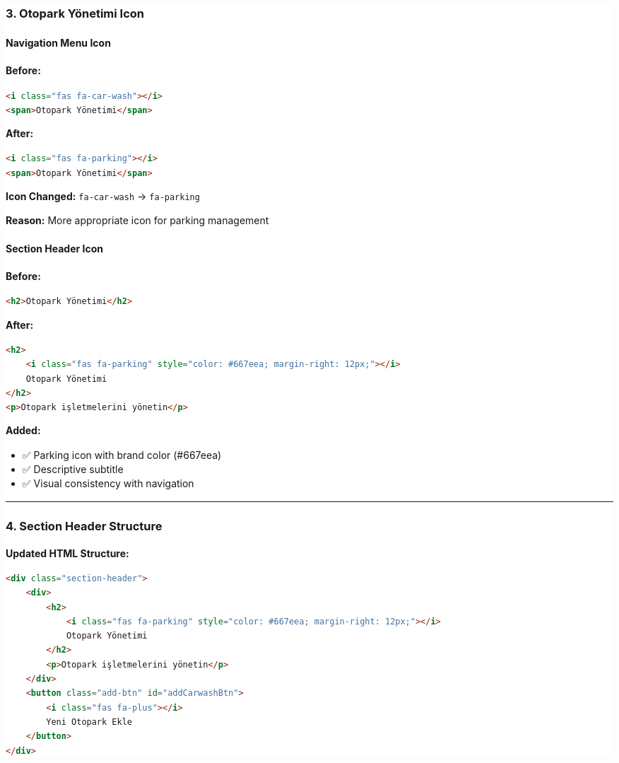 
### 3. Otopark Yönetimi Icon

#### **Navigation Menu Icon**

**Before:**
```html
<i class="fas fa-car-wash"></i>
<span>Otopark Yönetimi</span>
```

**After:**
```html
<i class="fas fa-parking"></i>
<span>Otopark Yönetimi</span>
```

**Icon Changed:** `fa-car-wash` → `fa-parking`

**Reason:** More appropriate icon for parking management

#### **Section Header Icon**

**Before:**
```html
<h2>Otopark Yönetimi</h2>
```

**After:**
```html
<h2>
    <i class="fas fa-parking" style="color: #667eea; margin-right: 12px;"></i>
    Otopark Yönetimi
</h2>
<p>Otopark işletmelerini yönetin</p>
```

**Added:**
- ✅ Parking icon with brand color (#667eea)
- ✅ Descriptive subtitle
- ✅ Visual consistency with navigation

---

### 4. Section Header Structure

**Updated HTML Structure:**
```html
<div class="section-header">
    <div>
        <h2>
            <i class="fas fa-parking" style="color: #667eea; margin-right: 12px;"></i>
            Otopark Yönetimi
        </h2>
        <p>Otopark işletmelerini yönetin</p>
    </div>
    <button class="add-btn" id="addCarwashBtn">
        <i class="fas fa-plus"></i>
        Yeni Otopark Ekle
    </button>
</div>
```
